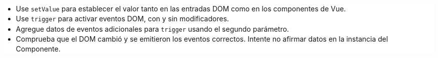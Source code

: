 - Use `setValue` para establecer el valor tanto en las entradas DOM como en los componentes de Vue.
- Use `trigger` para activar eventos DOM, con y sin modificadores.
- Agregue datos de eventos adicionales para `trigger` usando el segundo parámetro.
- Comprueba que el DOM cambió y se emitieron los eventos correctos. Intente no afirmar datos en la instancia del Componente.
